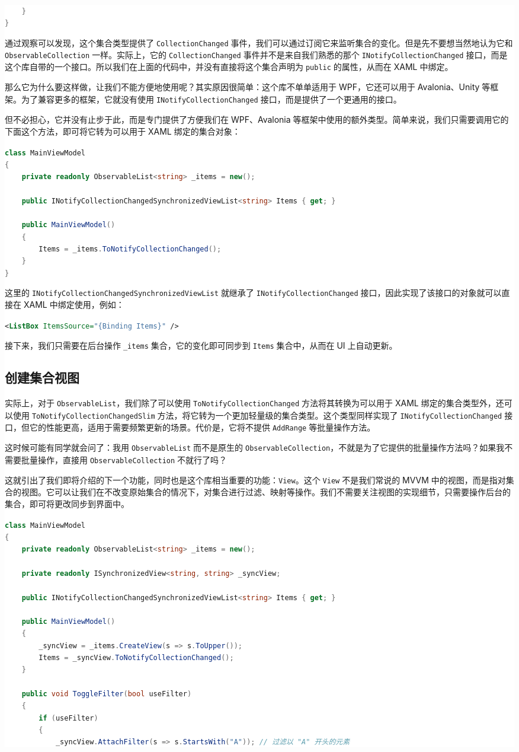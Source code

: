 ```csharp
    }
}
```

通过观察可以发现，这个集合类型提供了 `CollectionChanged` 事件，我们可以通过订阅它来监听集合的变化。但是先不要想当然地认为它和 `ObservableCollection` 一样。实际上，它的 `CollectionChanged` 事件并不是来自我们熟悉的那个 `INotifyCollectionChanged` 接口，而是这个库自带的一个接口。所以我们在上面的代码中，并没有直接将这个集合声明为 `public` 的属性，从而在 XAML 中绑定。

那么它为什么要这样做，让我们不能方便地使用呢？其实原因很简单：这个库不单单适用于 WPF，它还可以用于 Avalonia、Unity 等框架。为了兼容更多的框架，它就没有使用 `INotifyCollectionChanged` 接口，而是提供了一个更通用的接口。

但不必担心，它并没有止步于此，而是专门提供了方便我们在 WPF、Avalonia 等框架中使用的额外类型。简单来说，我们只需要调用它的下面这个方法，即可将它转为可以用于 XAML 绑定的集合对象：

```csharp
class MainViewModel
{
    private readonly ObservableList<string> _items = new();

    public INotifyCollectionChangedSynchronizedViewList<string> Items { get; }

    public MainViewModel()
    {
        Items = _items.ToNotifyCollectionChanged();
    }
}
```

这里的 `INotifyCollectionChangedSynchronizedViewList` 就继承了 `INotifyCollectionChanged` 接口，因此实现了该接口的对象就可以直接在 XAML 中绑定使用，例如：

```xml
<ListBox ItemsSource="{Binding Items}" />
```

接下来，我们只需要在后台操作 `_items` 集合，它的变化即可同步到 `Items` 集合中，从而在 UI 上自动更新。

## 创建集合视图

实际上，对于 `ObservableList`，我们除了可以使用 `ToNotifyCollectionChanged` 方法将其转换为可以用于 XAML 绑定的集合类型外，还可以使用 `ToNotifyCollectionChangedSlim` 方法，将它转为一个更加轻量级的集合类型。这个类型同样实现了 `INotifyCollectionChanged` 接口，但它的性能更高，适用于需要频繁更新的场景。代价是，它将不提供 `AddRange` 等批量操作方法。

这时候可能有同学就会问了：我用 `ObservableList` 而不是原生的 `ObservableCollection`，不就是为了它提供的批量操作方法吗？如果我不需要批量操作，直接用 `ObservableCollection` 不就行了吗？

这就引出了我们即将介绍的下一个功能，同时也是这个库相当重要的功能：`View`。这个 `View` 不是我们常说的 MVVM 中的视图，而是指对集合的视图。它可以让我们在不改变原始集合的情况下，对集合进行过滤、映射等操作。我们不需要关注视图的实现细节，只需要操作后台的集合，即可将更改同步到界面中。

```csharp
class MainViewModel
{
    private readonly ObservableList<string> _items = new();

    private readonly ISynchronizedView<string, string> _syncView;

    public INotifyCollectionChangedSynchronizedViewList<string> Items { get; }

    public MainViewModel()
    {
        _syncView = _items.CreateView(s => s.ToUpper());
        Items = _syncView.ToNotifyCollectionChanged();
    }

    public void ToggleFilter(bool useFilter)
    {
        if (useFilter)
        {
            _syncView.AttachFilter(s => s.StartsWith("A")); // 过滤以 "A" 开头的元素
```